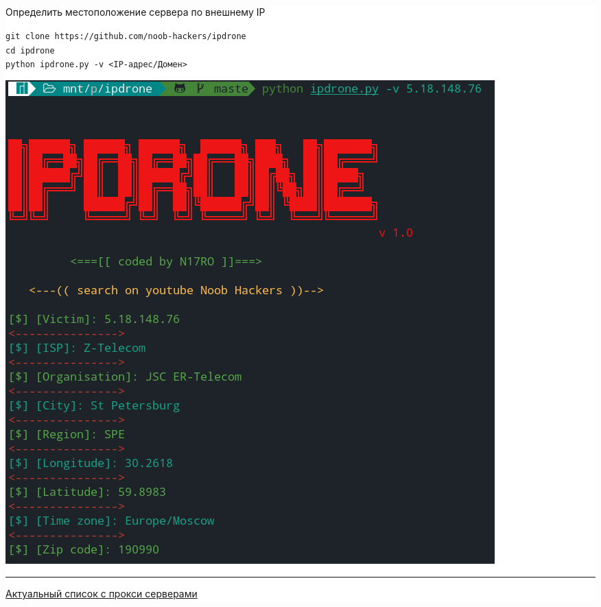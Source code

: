 Определить местоположение сервера по внешнему IP

```bush
git clone https://github.com/noob-hackers/ipdrone
cd ipdrone
python ipdrone.py -v <IP-адрес/Домен>
```

![ipdrone](_attachments/3a6fbddd5179bb487ed3c1fe01407ad0.png)

---

[Актуальный список с прокси серверами](https://github.com/monosans/proxy-list)
